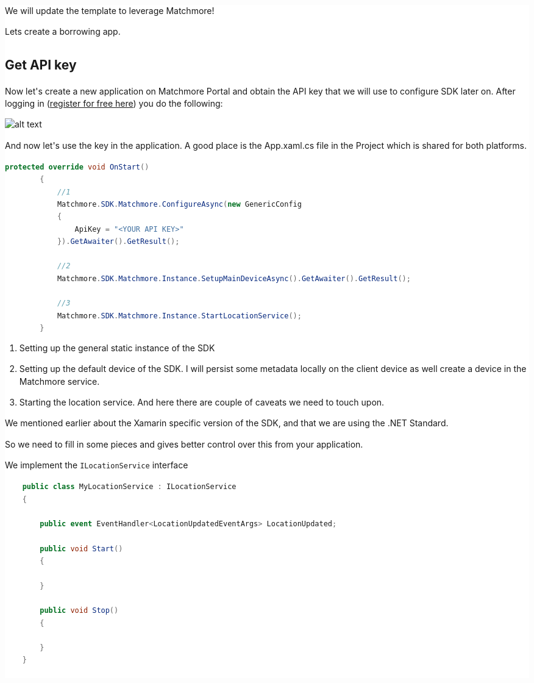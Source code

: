We will update the template to leverage Matchmore!

Lets create a borrowing app. 

## Get API key

Now let's create a new application on Matchmore Portal and obtain the API key that we will use to configure SDK later on.
After logging in ([register for free here](http://matchmore.com/account/register/)) you do the following:

![alt text](https://raw.githubusercontent.com/matchmore/tech-blog/master/20180329/img/create-app.gif "create app")

And now let's use the key in the application. A good place is the App.xaml.cs file in the Project which is shared for both platforms.


```csharp
protected override void OnStart()
        {
            //1
            Matchmore.SDK.Matchmore.ConfigureAsync(new GenericConfig
            {
                ApiKey = "<YOUR API KEY>"
            }).GetAwaiter().GetResult();

            //2
            Matchmore.SDK.Matchmore.Instance.SetupMainDeviceAsync().GetAwaiter().GetResult();

            //3
            Matchmore.SDK.Matchmore.Instance.StartLocationService();
        }

```

1. Setting up the general static instance of the SDK
2. Setting up the default device of the SDK. I will persist some metadata locally on the client device as well create a device in the Matchmore service.

3. Starting the location service.
And here there are couple of caveats we need to touch upon.

We mentioned earlier about the Xamarin specific version of the SDK, and that we are using the .NET Standard.

So we need to fill in some pieces and gives better control over this from your application.

We implement the `ILocationService` interface

```csharp
    public class MyLocationService : ILocationService
    {

        public event EventHandler<LocationUpdatedEventArgs> LocationUpdated;

        public void Start()
        {
            
        }

        public void Stop()
        {
            
        }
    }
    
```
